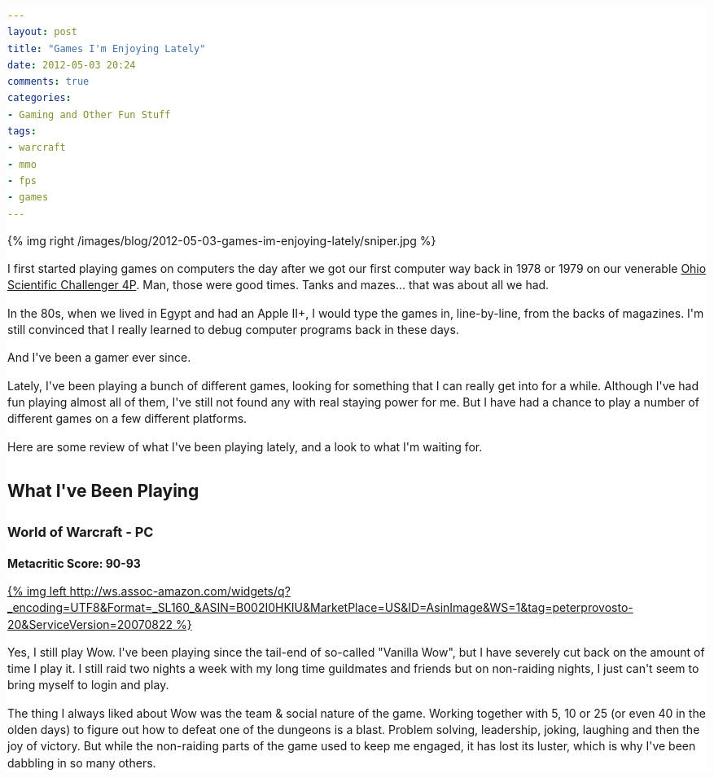 ```yaml
---
layout: post
title: "Games I'm Enjoying Lately"
date: 2012-05-03 20:24
comments: true
categories: 
- Gaming and Other Fun Stuff
tags:
- warcraft
- mmo
- fps
- games
---
```


{% img right /images/blog/2012-05-03-games-im-enjoying-lately/sniper.jpg %}

I first started playing games on computers the day after we got our first
computer way back in 1978 or 1979 on our venerable [Ohio Scientific Challenger 4P][20]. 
Man, those were good times. Tanks and mazes... that was about all we had.

In the 80s, when we lived in Egypt and had an Apple II+, I would type the games
in, line-by-line, from the backs of magazines. I'm still convinced that I really
learned to debug computer programs back in these days.

And I've been a gamer ever since.

Lately, I've been playing a bunch of different games, looking for something
that I can really get into for a while. Although I've had fun playing almost
all of them, I've still not found any with real staying power for me. But I
have had a chance to play a number of different games on a few different 
platforms.

Here are some review of what I've been playing lately, and a look to what I'm
waiting for.



## What I've Been Playing

### World of Warcraft - PC

**Metacritic Score: 90-93**

[{% img left http://ws.assoc-amazon.com/widgets/q?_encoding=UTF8&Format=_SL160_&ASIN=B002I0HKIU&MarketPlace=US&ID=AsinImage&WS=1&tag=peterprovosto-20&ServiceVersion=20070822 %}][1]

Yes, I still play Wow. I've been playing since the tail-end of so-called
"Vanilla Wow", but I have severely cut back on the amount of time I play it. I
still raid two nights a week with my long time guildmates and friends but on
non-raiding nights, I just can't seem to bring myself to login and play.

The thing I always liked about Wow was the team & social nature of the game.
Working together with 5, 10 or 25 (or even 40 in the olden days) to figure out
how to defeat one of the dungeons is a blast. Problem solving, leadership,
joking, laughing and then the joy of victory. But while the non-raiding parts
of the game used to keep me engaged, it has lost its luster, which is why I've
been dabbling in so many others.


[1]: http://www.amazon.com/gp/product/B002I0HKIU/ref=as_li_ss_il?ie=UTF8&tag=peterprovosto-20&linkCode=as2&camp=1789&creative=390957&creativeASIN=B002I0HKIU
[2]: http://www.amazon.com/gp/product/B002I0HJ68/ref=as_li_ss_il?ie=UTF8&tag=peterprovosto-20&linkCode=as2&camp=1789&creative=390957&creativeASIN=B002I0HJ68
[3]: http://www.amazon.com/gp/product/B004HYIAPM/ref=as_li_ss_il?ie=UTF8&tag=peterprovosto-20&linkCode=as2&camp=1789&creative=390957&creativeASIN=B004HYIAPM
[4]: http://www.amazon.com/gp/product/B000U88T28/ref=as_li_ss_il?ie=UTF8&tag=peterprovosto-20&linkCode=as2&camp=1789&creative=390957&creativeASIN=B000U88T28
[5]: http://www.amazon.com/gp/product/B005HRZ29K/ref=as_li_ss_il?ie=UTF8&tag=peterprovosto-20&linkCode=as2&camp=1789&creative=390957&creativeASIN=B005HRZ29K
[6]: http://www.amazon.com/gp/product/B003ICGL7I/ref=as_li_ss_il?ie=UTF8&tag=peterprovosto-20&linkCode=as2&camp=1789&creative=390957&creativeASIN=B003ICGL7I
[7]: http://www.amazon.com/gp/product/B00503EAG2/ref=as_li_ss_il?ie=UTF8&tag=peterprovosto-20&linkCode=as2&camp=1789&creative=390957&creativeASIN=B00503EAG2
[8]: http://www.windowsphone.com/en-US/apps/c6d95358-0548-4ca6-8470-1411783853eb
[9]: http://www.windowsphone.com/en-US/apps/843d756e-8e76-4cf7-a0e2-a65db913fa2b
[10]: http://www.miniclip.com/games/istunt-2/en/
[11]: http://www.amazon.com/gp/product/B002L3RUKC/ref=as_li_ss_il?ie=UTF8&tag=peterprovosto-20&linkCode=as2&camp=1789&creative=390957&creativeASIN=B002L3RUKC
[12]: http://www.amazon.com/gp/product/B001CWXAP2/ref=as_li_ss_il?ie=UTF8&tag=peterprovosto-20&linkCode=as2&camp=1789&creative=390957&creativeASIN=B001CWXAP2
[13]: http://www.amazon.com/gp/product/B002SU4QG4/ref=as_li_ss_il?ie=UTF8&tag=peterprovosto-20&linkCode=as2&camp=1789&creative=390957&creativeASIN=B002SU4QG4
[14]: http://www.amazon.com/gp/product/B004UHSGUA/ref=as_li_ss_il?ie=UTF8&tag=peterprovosto-20&linkCode=as2&camp=1789&creative=390957&creativeASIN=B004UHSGUA
[15]: http://www.escapistmagazine.com/news/view/108821-Valve-Says-Hang-In-There-For-Half-Life-2-Episode-3
[16]: http://www.amazon.com/gp/product/B003O6G5TW/ref=as_li_ss_il?ie=UTF8&tag=peterprovosto-20&linkCode=as2&camp=1789&creative=390957&creativeASIN=B003O6G5TW
[17]: http://www.amazon.com/gp/product/B007XVTR12/ref=as_li_ss_il?ie=UTF8&tag=peterprovosto-20&linkCode=as2&camp=1789&creative=390957&creativeASIN=B007XVTR12
[18]: http://www.amazon.com/gp/product/B002BSA20M/ref=as_li_ss_il?ie=UTF8&tag=peterprovosto-20&linkCode=as2&camp=1789&creative=390957&creativeASIN=B002BSA20M
[19]: http://en.wikipedia.org/wiki/Random_number_generator
[20]: http://en.wikipedia.org/wiki/Ohio_Scientific